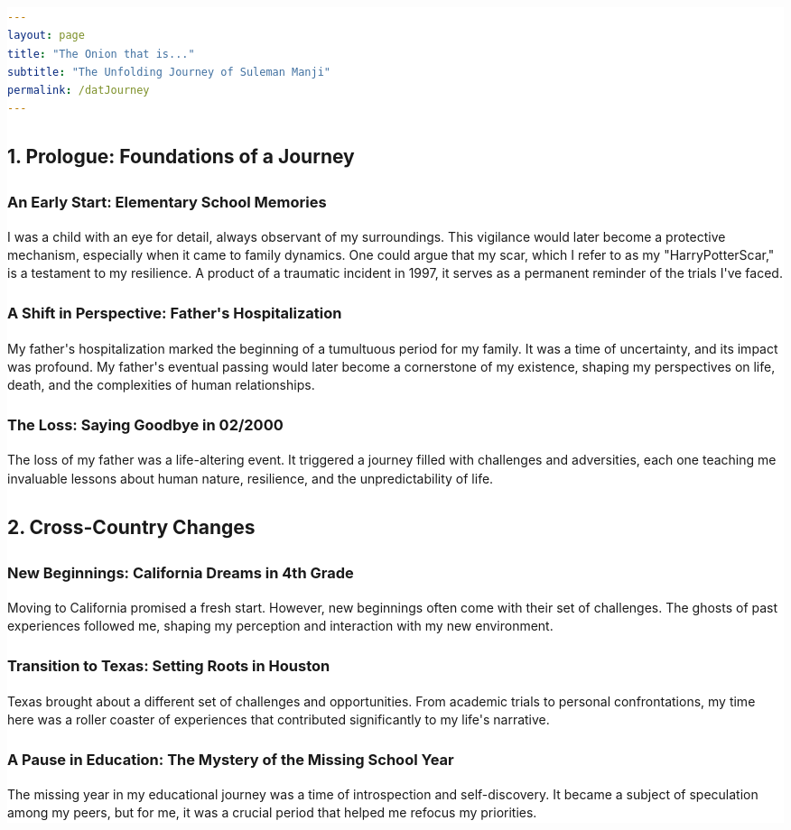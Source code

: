 ```yaml
---
layout: page
title: "The Onion that is..."
subtitle: "The Unfolding Journey of Suleman Manji"
permalink: /datJourney
---
```


## 1. Prologue: Foundations of a Journey

### An Early Start: Elementary School Memories

I was a child with an eye for detail, always observant of my surroundings. This vigilance would later become a protective mechanism, especially when it came to family dynamics. One could argue that my scar, which I refer to as my "HarryPotterScar," is a testament to my resilience. A product of a traumatic incident in 1997, it serves as a permanent reminder of the trials I've faced.

### A Shift in Perspective: Father's Hospitalization

My father's hospitalization marked the beginning of a tumultuous period for my family. It was a time of uncertainty, and its impact was profound. My father's eventual passing would later become a cornerstone of my existence, shaping my perspectives on life, death, and the complexities of human relationships.

### The Loss: Saying Goodbye in 02/2000

The loss of my father was a life-altering event. It triggered a journey filled with challenges and adversities, each one teaching me invaluable lessons about human nature, resilience, and the unpredictability of life.

## 2. Cross-Country Changes

### New Beginnings: California Dreams in 4th Grade

Moving to California promised a fresh start. However, new beginnings often come with their set of challenges. The ghosts of past experiences followed me, shaping my perception and interaction with my new environment.

### Transition to Texas: Setting Roots in Houston

Texas brought about a different set of challenges and opportunities. From academic trials to personal confrontations, my time here was a roller coaster of experiences that contributed significantly to my life's narrative.

### A Pause in Education: The Mystery of the Missing School Year

The missing year in my educational journey was a time of introspection and self-discovery. It became a subject of speculation among my peers, but for me, it was a crucial period that helped me refocus my priorities.
